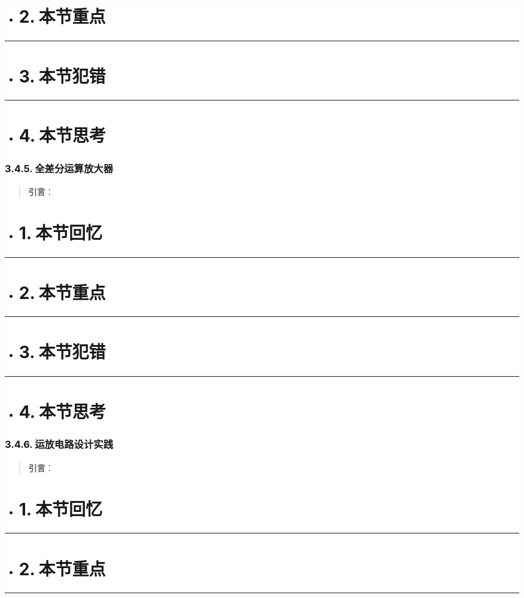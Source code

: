 
- # 2. 本节重点

---

- # 3. 本节犯错

---

- # 4. 本节思考

 

 

  

 

 

 

 

 

### 3.4.5. 全差分运算放大器

> **引言**：

- # 1. 本节回忆

---

- # 2. 本节重点

---

- # 3. 本节犯错

---

- # 4. 本节思考

 

 

  

 

 

 

 

 

### 3.4.6. 运放电路设计实践

> **引言**：

- # 1. 本节回忆

---

- # 2. 本节重点

---
